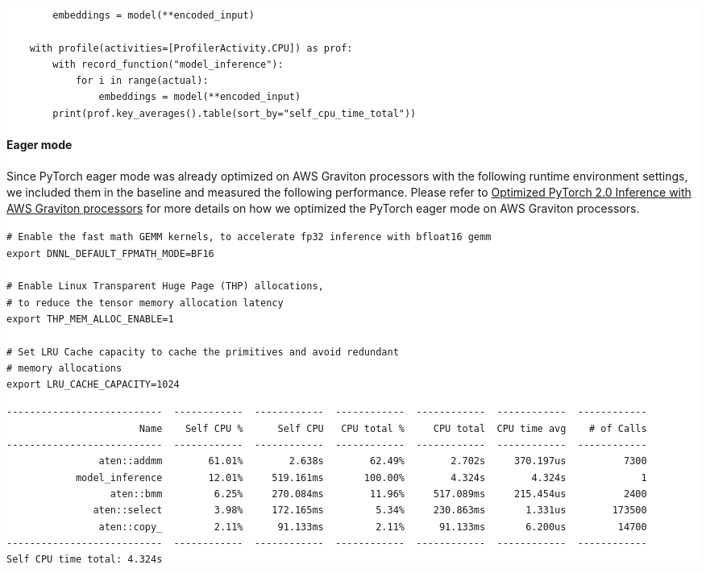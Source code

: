 ```
        embeddings = model(**encoded_input)

    with profile(activities=[ProfilerActivity.CPU]) as prof:
        with record_function("model_inference"):
            for i in range(actual):
                embeddings = model(**encoded_input)
        print(prof.key_averages().table(sort_by="self_cpu_time_total"))
```



#### Eager mode

Since PyTorch eager mode was already optimized on AWS Graviton processors with the following runtime environment settings, we included them in the baseline and measured the following performance. Please refer to [Optimized PyTorch 2.0 Inference with AWS Graviton processors](https://pytorch.org/blog/optimized-pytorch-w-graviton/) for more details on how we optimized the PyTorch eager mode on AWS Graviton processors. 


```
# Enable the fast math GEMM kernels, to accelerate fp32 inference with bfloat16 gemm
export DNNL_DEFAULT_FPMATH_MODE=BF16

# Enable Linux Transparent Huge Page (THP) allocations,
# to reduce the tensor memory allocation latency
export THP_MEM_ALLOC_ENABLE=1

# Set LRU Cache capacity to cache the primitives and avoid redundant
# memory allocations
export LRU_CACHE_CAPACITY=1024
```



```
---------------------------  ------------  ------------  ------------  ------------  ------------  ------------  
                       Name    Self CPU %      Self CPU   CPU total %     CPU total  CPU time avg    # of Calls  
---------------------------  ------------  ------------  ------------  ------------  ------------  ------------  
                aten::addmm        61.01%        2.638s        62.49%        2.702s     370.197us          7300  
            model_inference        12.01%     519.161ms       100.00%        4.324s        4.324s             1  
                  aten::bmm         6.25%     270.084ms        11.96%     517.089ms     215.454us          2400  
               aten::select         3.98%     172.165ms         5.34%     230.863ms       1.331us        173500  
                aten::copy_         2.11%      91.133ms         2.11%      91.133ms       6.200us         14700   
---------------------------  ------------  ------------  ------------  ------------  ------------  ------------  
Self CPU time total: 4.324s
```
